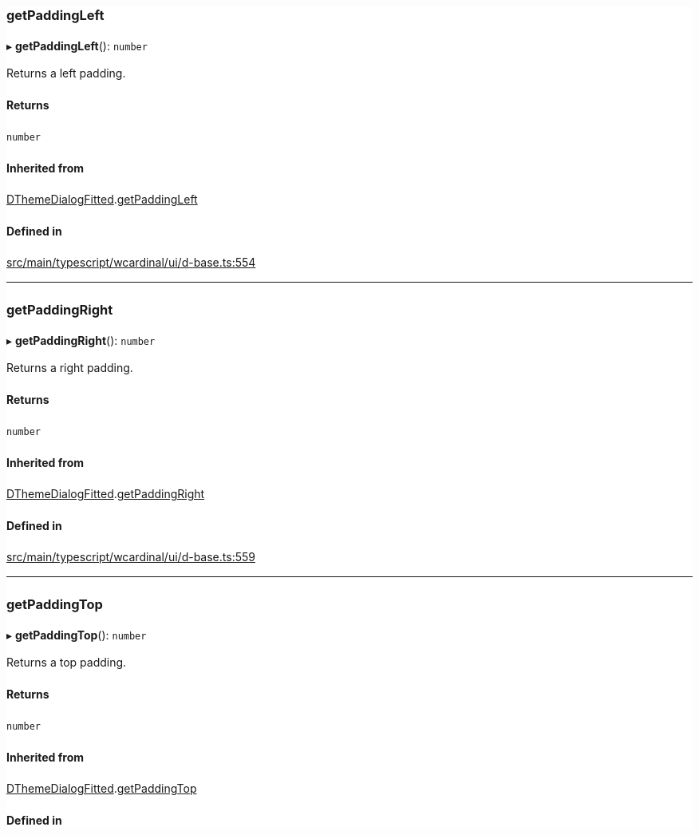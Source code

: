 ### getPaddingLeft

▸ **getPaddingLeft**(): `number`

Returns a left padding.

#### Returns

`number`

#### Inherited from

[DThemeDialogFitted](DThemeDialogFitted.md).[getPaddingLeft](DThemeDialogFitted.md#getpaddingleft)

#### Defined in

[src/main/typescript/wcardinal/ui/d-base.ts:554](https://github.com/winter-cardinal/winter-cardinal-ui/blob/v0.194.0/src/main/typescript/wcardinal/ui/d-base.ts#L554)

___

### getPaddingRight

▸ **getPaddingRight**(): `number`

Returns a right padding.

#### Returns

`number`

#### Inherited from

[DThemeDialogFitted](DThemeDialogFitted.md).[getPaddingRight](DThemeDialogFitted.md#getpaddingright)

#### Defined in

[src/main/typescript/wcardinal/ui/d-base.ts:559](https://github.com/winter-cardinal/winter-cardinal-ui/blob/v0.194.0/src/main/typescript/wcardinal/ui/d-base.ts#L559)

___

### getPaddingTop

▸ **getPaddingTop**(): `number`

Returns a top padding.

#### Returns

`number`

#### Inherited from

[DThemeDialogFitted](DThemeDialogFitted.md).[getPaddingTop](DThemeDialogFitted.md#getpaddingtop)

#### Defined in
